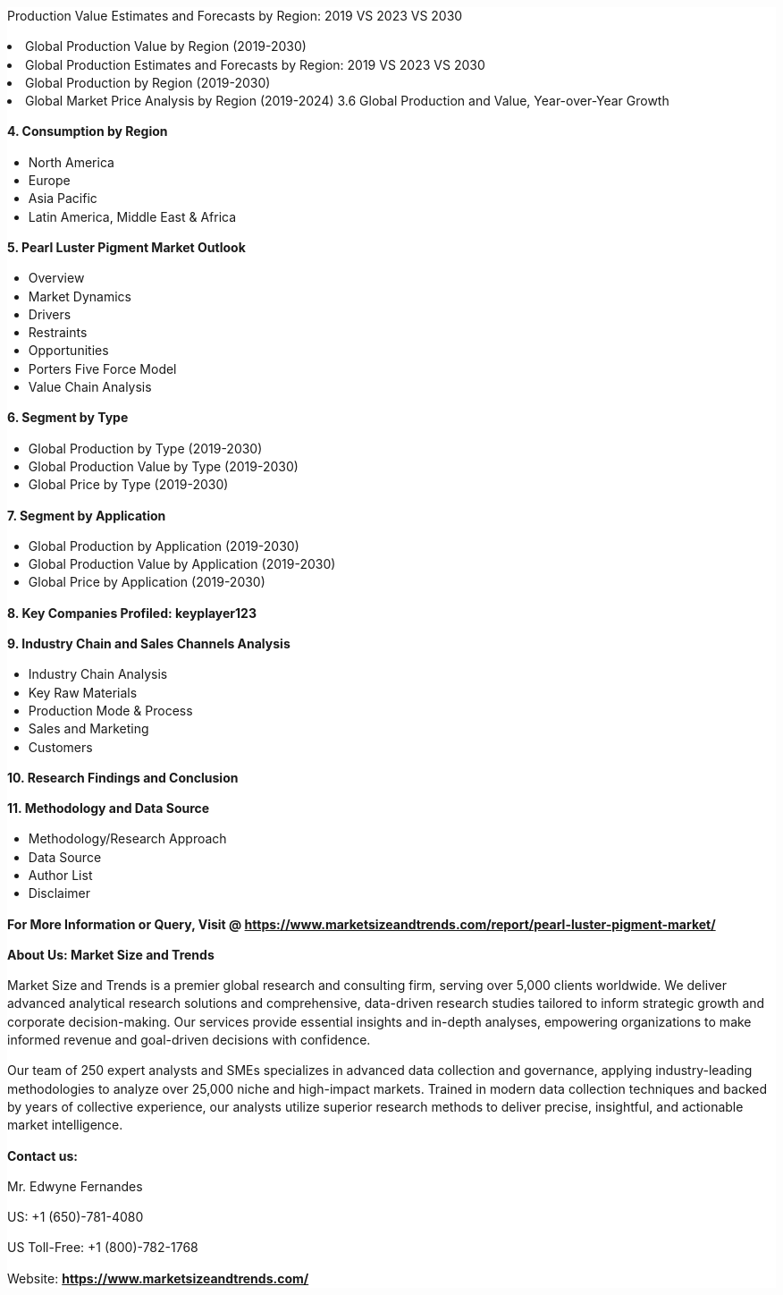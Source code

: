 Production Value Estimates and Forecasts by Region: 2019 VS 2023 VS 2030</li><li>Global Production Value by Region (2019-2030)</li><li>Global Production Estimates and Forecasts by Region: 2019 VS 2023 VS 2030</li><li>Global Production by Region (2019-2030)</li><li>Global Market Price Analysis by Region (2019-2024) 3.6 Global Production and Value, Year-over-Year Growth</li></ul><p><strong>4. Consumption by Region</strong></p><ul><li>North America</li><li>Europe</li><li>Asia Pacific</li><li>Latin America, Middle East &amp; Africa</li></ul><p><strong>5. Pearl Luster Pigment Market Outlook</strong></p><ul><li>Overview</li><li>Market Dynamics</li><li>Drivers</li><li>Restraints</li><li>Opportunities</li><li>Porters Five Force Model</li><li>Value Chain Analysis&nbsp;</li></ul><p><strong>6. Segment by Type</strong></p><ul><li>Global Production by Type (2019-2030)</li><li>Global Production Value by Type (2019-2030)</li><li>Global Price by Type (2019-2030)</li></ul><p><strong>7. Segment by Application</strong></p><ul><li>Global Production by Application (2019-2030)</li><li>Global Production Value by Application (2019-2030)</li><li>Global Price by Application (2019-2030)</li></ul><p><strong>8. Key Companies Profiled: keyplayer123</strong></p><p><strong>9. Industry Chain and Sales Channels Analysis</strong></p><ul><li>Industry Chain Analysis</li><li>Key Raw Materials</li><li>Production Mode &amp; Process</li><li>Sales and Marketing</li><li>Customers</li></ul><p><strong>10. Research Findings and Conclusion</strong></p><p><strong>11. Methodology and Data Source</strong></p><ul><li>Methodology/Research Approach</li><li>Data Source</li><li>Author List</li><li>Disclaimer</li></ul></p><p><strong>For More Information or Query, Visit @ <a href="https://www.marketsizeandtrends.com/report/pearl-luster-pigment-market/">https://www.marketsizeandtrends.com/report/pearl-luster-pigment-market/</a></strong></p><p><strong>About Us: Market Size and Trends</strong></p><p>Market Size and Trends is a premier global research and consulting firm, serving over 5,000 clients worldwide. We deliver advanced analytical research solutions and comprehensive, data-driven research studies tailored to inform strategic growth and corporate decision-making. Our services provide essential insights and in-depth analyses, empowering organizations to make informed revenue and goal-driven decisions with confidence.</p><p>Our team of 250 expert analysts and SMEs specializes in advanced data collection and governance, applying industry-leading methodologies to analyze over 25,000 niche and high-impact markets. Trained in modern data collection techniques and backed by years of collective experience, our analysts utilize superior research methods to deliver precise, insightful, and actionable market intelligence.</p><p><strong>Contact us:</strong></p><p>Mr. Edwyne Fernandes</p><p>US: +1 (650)-781-4080</p><p>US Toll-Free: +1 (800)-782-1768</p><p>Website: <strong><a href="https://www.marketsizeandtrends.com/">https://www.marketsizeandtrends.com/</a></strong></p>
